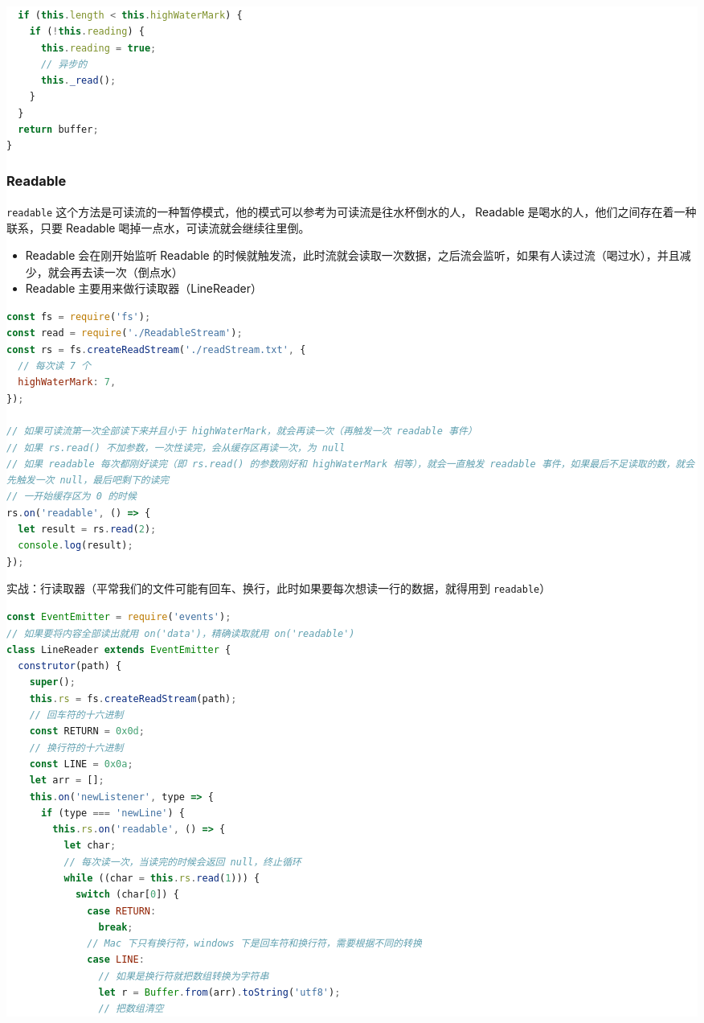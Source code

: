 ```js
  if (this.length < this.highWaterMark) {
    if (!this.reading) {
      this.reading = true;
      // 异步的
      this._read();
    }
  }
  return buffer;
}
```

### Readable

`readable` 这个方法是可读流的一种暂停模式，他的模式可以参考为可读流是往水杯倒水的人， Readable 是喝水的人，他们之间存在着一种联系，只要 Readable 喝掉一点水，可读流就会继续往里倒。

- Readable 会在刚开始监听 Readable 的时候就触发流，此时流就会读取一次数据，之后流会监听，如果有人读过流（喝过水），并且减少，就会再去读一次（倒点水）
- Readable 主要用来做行读取器（LineReader）

```js
const fs = require('fs');
const read = require('./ReadableStream');
const rs = fs.createReadStream('./readStream.txt', {
  // 每次读 7 个
  highWaterMark: 7,
});

// 如果可读流第一次全部读下来并且小于 highWaterMark，就会再读一次（再触发一次 readable 事件）
// 如果 rs.read() 不加参数，一次性读完，会从缓存区再读一次，为 null
// 如果 readable 每次都刚好读完（即 rs.read() 的参数刚好和 highWaterMark 相等），就会一直触发 readable 事件，如果最后不足读取的数，就会先触发一次 null，最后吧剩下的读完
// 一开始缓存区为 0 的时候
rs.on('readable', () => {
  let result = rs.read(2);
  console.log(result);
});
```

实战：行读取器（平常我们的文件可能有回车、换行，此时如果要每次想读一行的数据，就得用到 `readable`）

```js
const EventEmitter = require('events');
// 如果要将内容全部读出就用 on('data')，精确读取就用 on('readable')
class LineReader extends EventEmitter {
  construtor(path) {
    super();
    this.rs = fs.createReadStream(path);
    // 回车符的十六进制
    const RETURN = 0x0d;
    // 换行符的十六进制
    const LINE = 0x0a;
    let arr = [];
    this.on('newListener', type => {
      if (type === 'newLine') {
        this.rs.on('readable', () => {
          let char;
          // 每次读一次，当读完的时候会返回 null，终止循环
          while ((char = this.rs.read(1))) {
            switch (char[0]) {
              case RETURN:
                break;
              // Mac 下只有换行符，windows 下是回车符和换行符，需要根据不同的转换
              case LINE:
                // 如果是换行符就把数组转换为字符串
                let r = Buffer.from(arr).toString('utf8');
                // 把数组清空
```